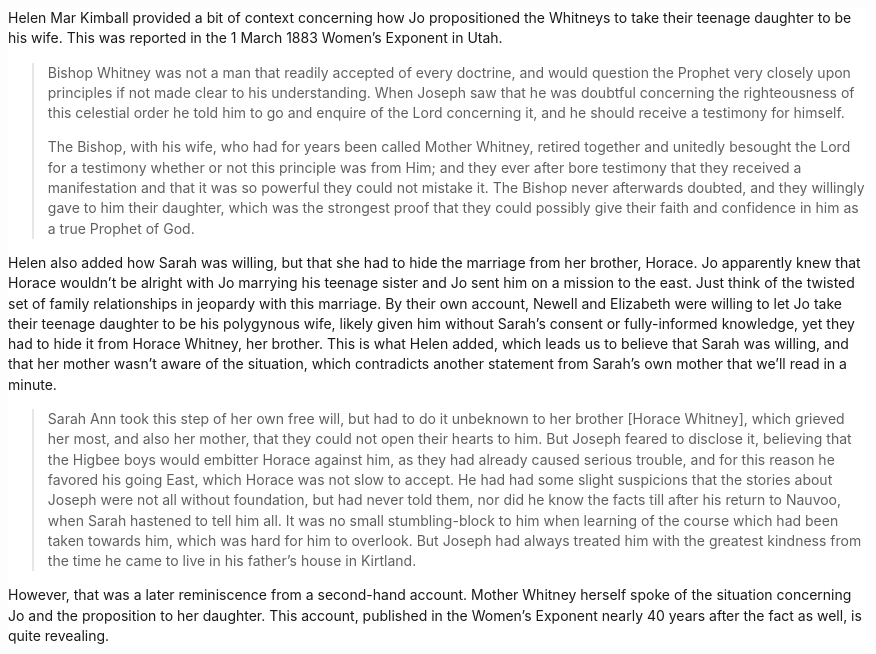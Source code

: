 Helen Mar Kimball provided a bit of context concerning how Jo
propositioned the Whitneys to take their teenage daughter to be his
wife. This was reported in the 1 March 1883 Women’s Exponent in Utah.

> Bishop Whitney was not a man that readily accepted of every doctrine,
> and would question the Prophet very closely upon principles if not
> made clear to his understanding. When Joseph saw that he was doubtful
> concerning the righteousness of this celestial order he told him to go
> and enquire of the Lord concerning it, and he should receive a
> testimony for himself.
> 
> The Bishop, with his wife, who had for years been called Mother
> Whitney, retired together and unitedly besought the Lord for a
> testimony whether or not this principle was from Him; and they ever
> after bore testimony that they received a manifestation and that it
> was so powerful they could not mistake it. The Bishop never afterwards
> doubted, and they willingly gave to him their daughter, which was the
> strongest proof that they could possibly give their faith and
> confidence in him as a true Prophet of God.

Helen also added how Sarah was willing, but that she had to hide the
marriage from her brother, Horace. Jo apparently knew that Horace
wouldn’t be alright with Jo marrying his teenage sister and Jo sent
him on a mission to the east. Just think of the twisted set of family
relationships in jeopardy with this marriage. By their own account,
Newell and Elizabeth were willing to let Jo take their teenage daughter
to be his polygynous wife, likely given him without Sarah’s consent or
fully-informed knowledge, yet they had to hide it from Horace Whitney,
her brother. This is what Helen added, which leads us to believe that
Sarah was willing, and that her mother wasn’t aware of the situation,
which contradicts another statement from Sarah’s own mother that we’ll
read in a minute.

> Sarah Ann took this step of her own free will, but had to do it
> unbeknown to her brother \[Horace Whitney\], which grieved her most,
> and also her mother, that they could not open their hearts to him. But
> Joseph feared to disclose it, believing that the Higbee boys would
> embitter Horace against him, as they had already caused serious
> trouble, and for this reason he favored his going East, which Horace
> was not slow to accept. He had had some slight suspicions that the
> stories about Joseph were not all without foundation, but had never
> told them, nor did he know the facts till after his return to Nauvoo,
> when Sarah hastened to tell him all. It was no small stumbling-block
> to him when learning of the course which had been taken towards him,
> which was hard for him to overlook. But Joseph had always treated him
> with the greatest kindness from the time he came to live in his
> father’s house in Kirtland.

However, that was a later reminiscence from a second-hand account.
Mother Whitney herself spoke of the situation concerning Jo and the
proposition to her daughter. This account, published in the Women’s
Exponent nearly 40 years after the fact as well, is quite revealing.
